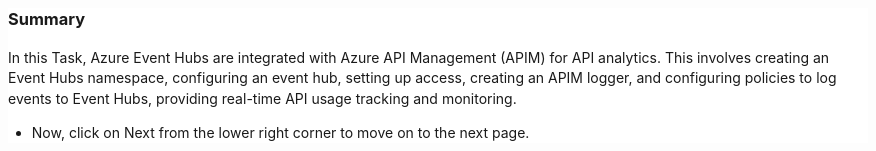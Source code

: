 
### Summary 
In this Task, Azure Event Hubs are integrated with Azure API Management (APIM) for API analytics. This involves creating an Event Hubs namespace, configuring an event hub, setting up access, creating an APIM logger, and configuring policies to log events to Event Hubs, providing real-time API usage tracking and monitoring.
- Now, click on Next from the lower right corner to move on to the next page.
